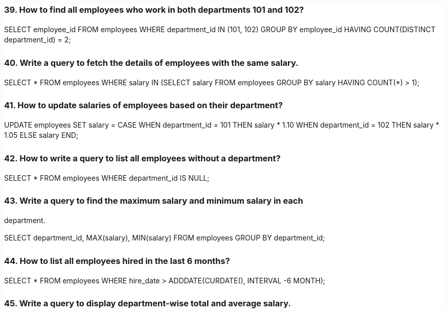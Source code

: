 ### 39. How to find all employees who work in both departments 101 and 102?

SELECT employee_id
FROM employees
WHERE department_id IN (101, 102)
GROUP BY employee_id
HAVING COUNT(DISTINCT department_id) = 2;

### 40. Write a query to fetch the details of employees with the same salary.

SELECT *
FROM employees
WHERE salary IN (SELECT salary
 FROM employees
 GROUP BY salary
 HAVING COUNT(*) > 1);
 
### 41. How to update salaries of employees based on their department?
 
UPDATE employees
SET salary = CASE
 WHEN department_id = 101 THEN salary * 1.10
 WHEN department_id = 102 THEN salary * 1.05
 ELSE salary
END;

### 42. How to write a query to list all employees without a department?

SELECT *
FROM employees
WHERE department_id IS NULL;

### 43. Write a query to find the maximum salary and minimum salary in each
department.

SELECT department_id, MAX(salary), MIN(salary)
FROM employees
GROUP BY department_id;

### 44. How to list all employees hired in the last 6 months?

SELECT *
FROM employees
WHERE hire_date > ADDDATE(CURDATE(), INTERVAL -6 MONTH);

### 45. Write a query to display department-wise total and average salary.
 